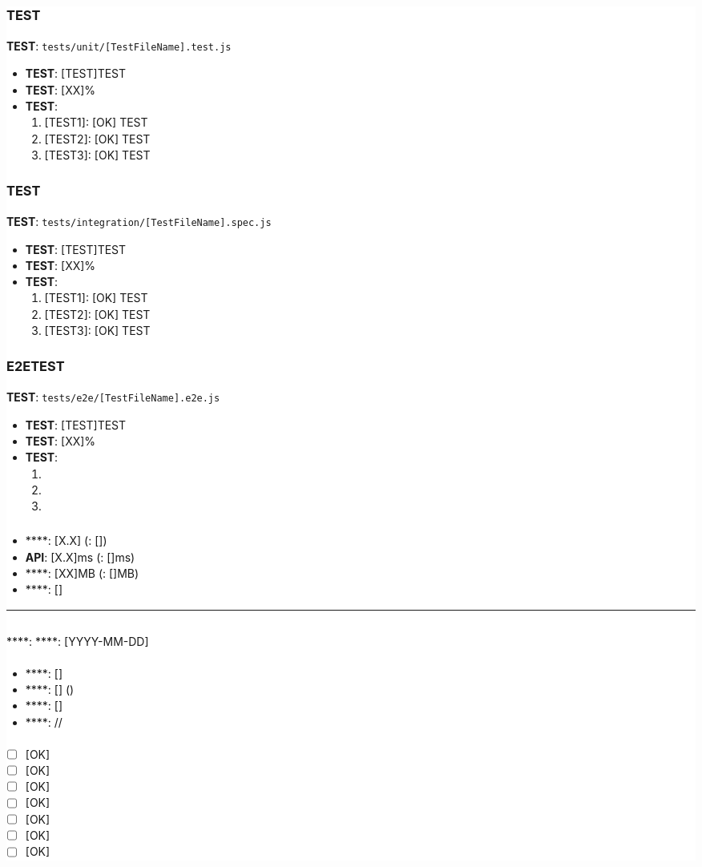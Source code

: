 ### TEST
**TEST**: `tests/unit/[TestFileName].test.js`
- **TEST**: [TEST]TEST
- **TEST**: [XX]%
- **TEST**:
  1. [TEST1]: [OK] TEST
  2. [TEST2]: [OK] TEST
  3. [TEST3]: [OK] TEST

### TEST
**TEST**: `tests/integration/[TestFileName].spec.js`
- **TEST**: [TEST]TEST
- **TEST**: [XX]%
- **TEST**:
  1. [TEST1]: [OK] TEST
  2. [TEST2]: [OK] TEST
  3. [TEST3]: [OK] TEST

### E2ETEST
**TEST**: `tests/e2e/[TestFileName].e2e.js`
- **TEST**: [TEST]TEST
- **TEST**: [XX]%
- **TEST**:
  1. [E2ETEST1]: [OK] 
  2. [E2E2]: [OK] 
  3. [E2E3]: [OK] 

### 
- ****: [X.X] (: [])
- **API**: [X.X]ms (: []ms)
- ****: [XX]MB (: []MB)
- ****: []

---

##  

### 
****: 
****: [YYYY-MM-DD]

#### 
- ****: []
- ****: [] ()
- ****: []
- ****: //

#### 
- [ ] [OK] 
- [ ] [OK] 
- [ ] [OK] 
- [ ] [OK] 
- [ ] [OK] 
- [ ] [OK] 
- [ ] [OK] 
